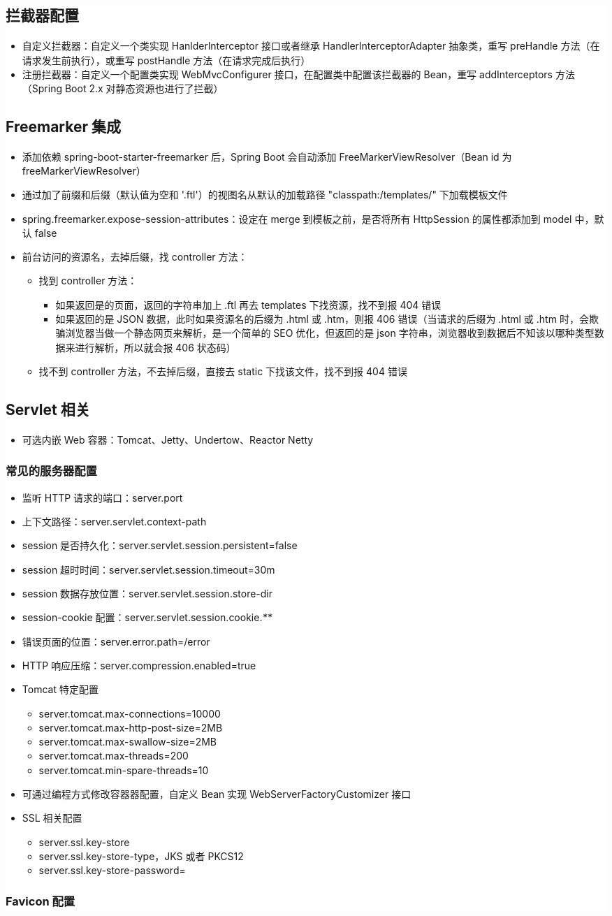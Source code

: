 ## 拦截器配置 ##

 *  自定义拦截器：自定义一个类实现 Hanlderlnterceptor 接口或者继承 HandlerlnterceptorAdapter 抽象类，重写 preHandle 方法（在请求发生前执行），或重写 postHandle 方法（在请求完成后执行）
 *  注册拦截器：自定义一个配置类实现 WebMvcConfigurer 接口，在配置类中配置该拦截器的 Bean，重写 addInterceptors 方法（Spring Boot 2.x 对静态资源也进行了拦截）

## Freemarker 集成 ##

 *  添加依赖 spring-boot-starter-freemarker 后，Spring Boot 会自动添加 FreeMarkerViewResolver（Bean id 为 freeMarkerViewResolver）
 *  通过加了前缀和后缀（默认值为空和 '.ftl'）的视图名从默认的加载路径 "classpath:/templates/" 下加载模板文件
 *  spring.freemarker.expose-session-attributes：设定在 merge 到模板之前，是否将所有 HttpSession 的属性都添加到 model 中，默认 false
 *  前台访问的资源名，去掉后缀，找 controller 方法：
    
     *  找到 controller 方法：
        
         *  如果返回是的页面，返回的字符串加上 .ftl 再去 templates 下找资源，找不到报 404 错误
         *  如果返回的是 JSON 数据，此时如果资源名的后缀为 .html 或 .htm，则报 406 错误（当请求的后缀为 .html 或 .htm 时，会欺骗浏览器当做一个静态网页来解析，是一个简单的 SEO 优化，但返回的是 json 字符串，浏览器收到数据后不知该以哪种类型数据来进行解析，所以就会报 406 状态码）
     *  找不到 controller 方法，不去掉后缀，直接去 static 下找该文件，找不到报 404 错误

## Servlet 相关 ##

 *  可选内嵌 Web 容器：Tomcat、Jetty、Undertow、Reactor Netty

### 常见的服务器配置 ###

 *  监听 HTTP 请求的端口：server.port
 *  上下文路径：server.servlet.context-path
 *  session 是否持久化：server.servlet.session.persistent=false
 *  session 超时时间：server.servlet.session.timeout=30m
 *  session 数据存放位置：server.servlet.session.store-dir
 *  session-cookie 配置：server.servlet.session.cookie.*\*\**
 *  错误页面的位置：server.error.path=/error
 *  HTTP 响应压缩：server.compression.enabled=true
 *  Tomcat 特定配置
    
     *  server.tomcat.max-connections=10000
     *  server.tomcat.max-http-post-size=2MB
     *  server.tomcat.max-swallow-size=2MB
     *  server.tomcat.max-threads=200
     *  server.tomcat.min-spare-threads=10
 *  可通过编程方式修改容器器配置，自定义 Bean 实现 WebServerFactoryCustomizer 接口
 *  SSL 相关配置
    
     *  server.ssl.key-store
     *  server.ssl.key-store-type，JKS 或者 PKCS12
     *  server.ssl.key-store-password=
        

### Favicon 配置 ###
